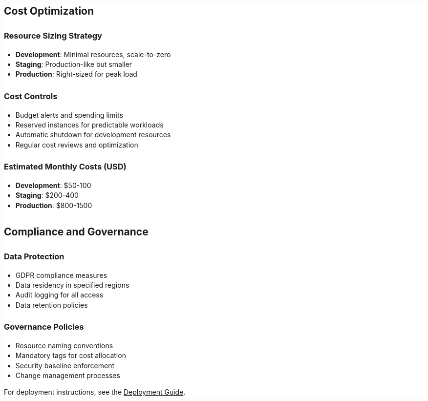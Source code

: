 ## Cost Optimization

### Resource Sizing Strategy
- **Development**: Minimal resources, scale-to-zero
- **Staging**: Production-like but smaller
- **Production**: Right-sized for peak load

### Cost Controls
- Budget alerts and spending limits
- Reserved instances for predictable workloads
- Automatic shutdown for development resources
- Regular cost reviews and optimization

### Estimated Monthly Costs (USD)
- **Development**: $50-100
- **Staging**: $200-400
- **Production**: $800-1500

## Compliance and Governance

### Data Protection
- GDPR compliance measures
- Data residency in specified regions
- Audit logging for all access
- Data retention policies

### Governance Policies
- Resource naming conventions
- Mandatory tags for cost allocation
- Security baseline enforcement
- Change management processes

For deployment instructions, see the [Deployment Guide](deployment-guide.md).